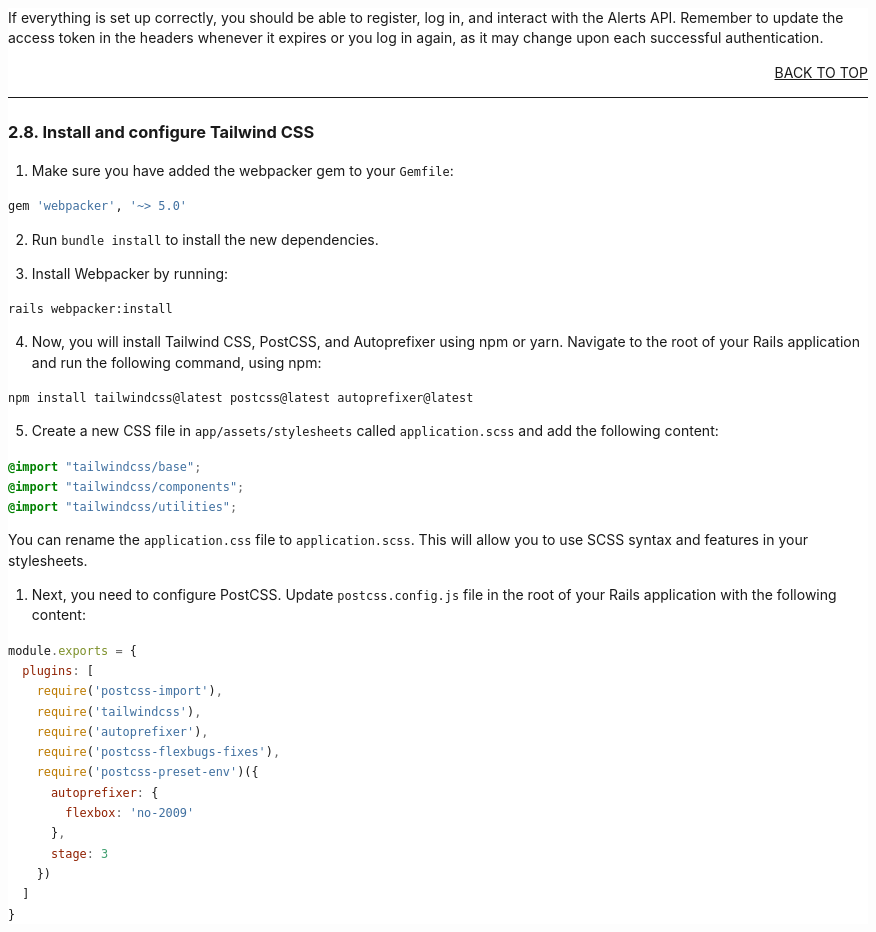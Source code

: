 If everything is set up correctly, you should be able to register, log in, and interact with the Alerts API. Remember to update the access token in the headers whenever it expires or you log in again, as it may change upon each successful authentication.

<div style="text-align: right">

[BACK TO TOP](#beezen-alert-system-project-roadmap-and-implementation)

</div>

---

### 2.8. Install and configure Tailwind CSS

1. Make sure you have added the webpacker gem to your `Gemfile`:

```ruby
gem 'webpacker', '~> 5.0'
```

2. Run `bundle install` to install the new dependencies.

3. Install Webpacker by running:

```bash
rails webpacker:install
```

4. Now, you will install Tailwind CSS, PostCSS, and Autoprefixer using npm or yarn. Navigate to the root of your Rails application and run the following command, using npm:

```bash
npm install tailwindcss@latest postcss@latest autoprefixer@latest
```

5. Create a new CSS file in `app/assets/stylesheets` called `application.scss` and add the following content:

```scss
@import "tailwindcss/base";
@import "tailwindcss/components";
@import "tailwindcss/utilities";
```

You can rename the `application.css` file to `application.scss`. This will allow you to use SCSS syntax and features in your stylesheets.

1. Next, you need to configure PostCSS. Update `postcss.config.js` file in the root of your Rails application with the following content:

```javascript
module.exports = {
  plugins: [
    require('postcss-import'),
    require('tailwindcss'),
    require('autoprefixer'),
    require('postcss-flexbugs-fixes'),
    require('postcss-preset-env')({
      autoprefixer: {
        flexbox: 'no-2009'
      },
      stage: 3
    })
  ]
}
```
